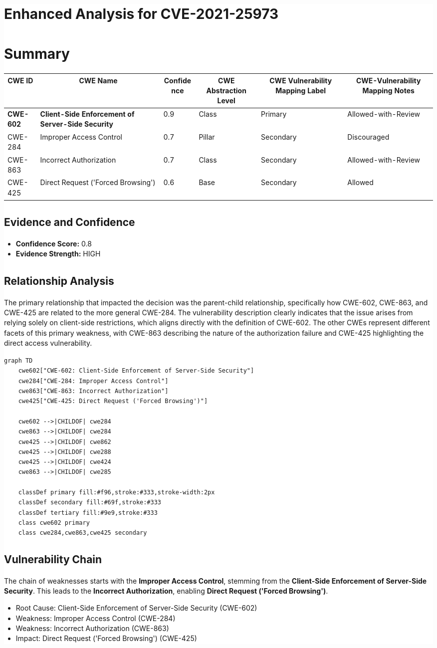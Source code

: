 # Enhanced Analysis for CVE-2021-25973

# Summary
| CWE ID  | CWE Name | Confidence | CWE Abstraction Level | CWE Vulnerability Mapping Label | CWE-Vulnerability Mapping Notes |
|-----------------|---------------------------------------------------|-------------------|--------------------------|-----------------------------------|---------------------------------------------------|
| **CWE-602** | **Client-Side Enforcement of Server-Side Security** | 0.9  | Class  | Primary | Allowed-with-Review |
| CWE-284  | Improper Access Control | 0.7  | Pillar  | Secondary | Discouraged  |
| CWE-863  | Incorrect Authorization | 0.7 | Class | Secondary | Allowed-with-Review |
| CWE-425 | Direct Request ('Forced Browsing') | 0.6 | Base | Secondary | Allowed |

## Evidence and Confidence

*   **Confidence Score:** 0.8
*   **Evidence Strength:** HIGH

## Relationship Analysis
The primary relationship that impacted the decision was the parent-child relationship, specifically how CWE-602, CWE-863, and CWE-425 are related to the more general CWE-284. The vulnerability description clearly indicates that the issue arises from relying solely on client-side restrictions, which aligns directly with the definition of CWE-602. The other CWEs represent different facets of this primary weakness, with CWE-863 describing the nature of the authorization failure and CWE-425 highlighting the direct access vulnerability.

```mermaid
graph TD
    cwe602["CWE-602: Client-Side Enforcement of Server-Side Security"]
    cwe284["CWE-284: Improper Access Control"]
    cwe863["CWE-863: Incorrect Authorization"]
    cwe425["CWE-425: Direct Request ('Forced Browsing')"]

    cwe602 -->|CHILDOF| cwe284
    cwe863 -->|CHILDOF| cwe284
    cwe425 -->|CHILDOF| cwe862
    cwe425 -->|CHILDOF| cwe288
    cwe425 -->|CHILDOF| cwe424
    cwe863 -->|CHILDOF| cwe285

    classDef primary fill:#f96,stroke:#333,stroke-width:2px
    classDef secondary fill:#69f,stroke:#333
    classDef tertiary fill:#9e9,stroke:#333
    class cwe602 primary
    class cwe284,cwe863,cwe425 secondary
```

## Vulnerability Chain
The chain of weaknesses starts with the **Improper Access Control**, stemming from the **Client-Side Enforcement of Server-Side Security**. This leads to the **Incorrect Authorization**, enabling **Direct Request ('Forced Browsing')**.
  - Root Cause: Client-Side Enforcement of Server-Side Security (CWE-602)
  - Weakness: Improper Access Control (CWE-284)
  - Weakness: Incorrect Authorization (CWE-863)
  - Impact: Direct Request ('Forced Browsing') (CWE-425)
